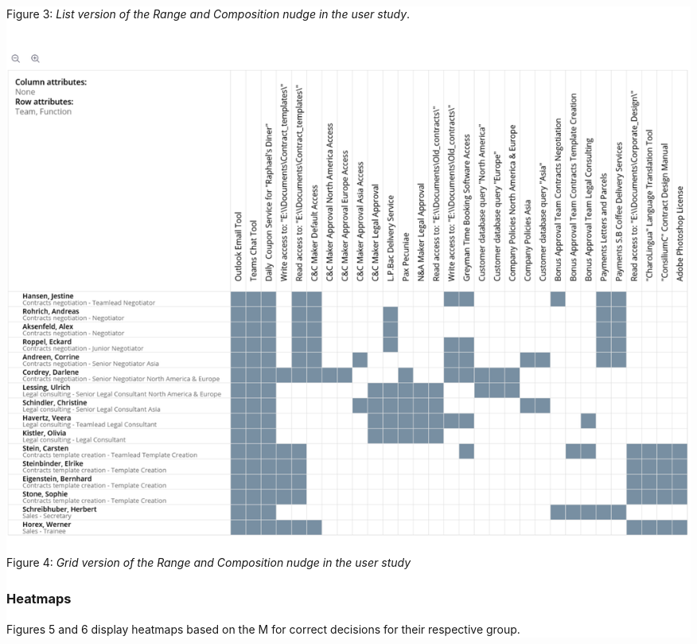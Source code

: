 Figure 3: *List version of the Range and Composition nudge in the user study*.

<br/>

<img width="100%" alt="Grid version of the Range and Composition nudge" src="images/Grid.png">  

Figure 4: *Grid version of the Range and Composition nudge in the user study*

### Heatmaps

Figures 5 and 6 display heatmaps based on the M for correct decisions for their respective group.
